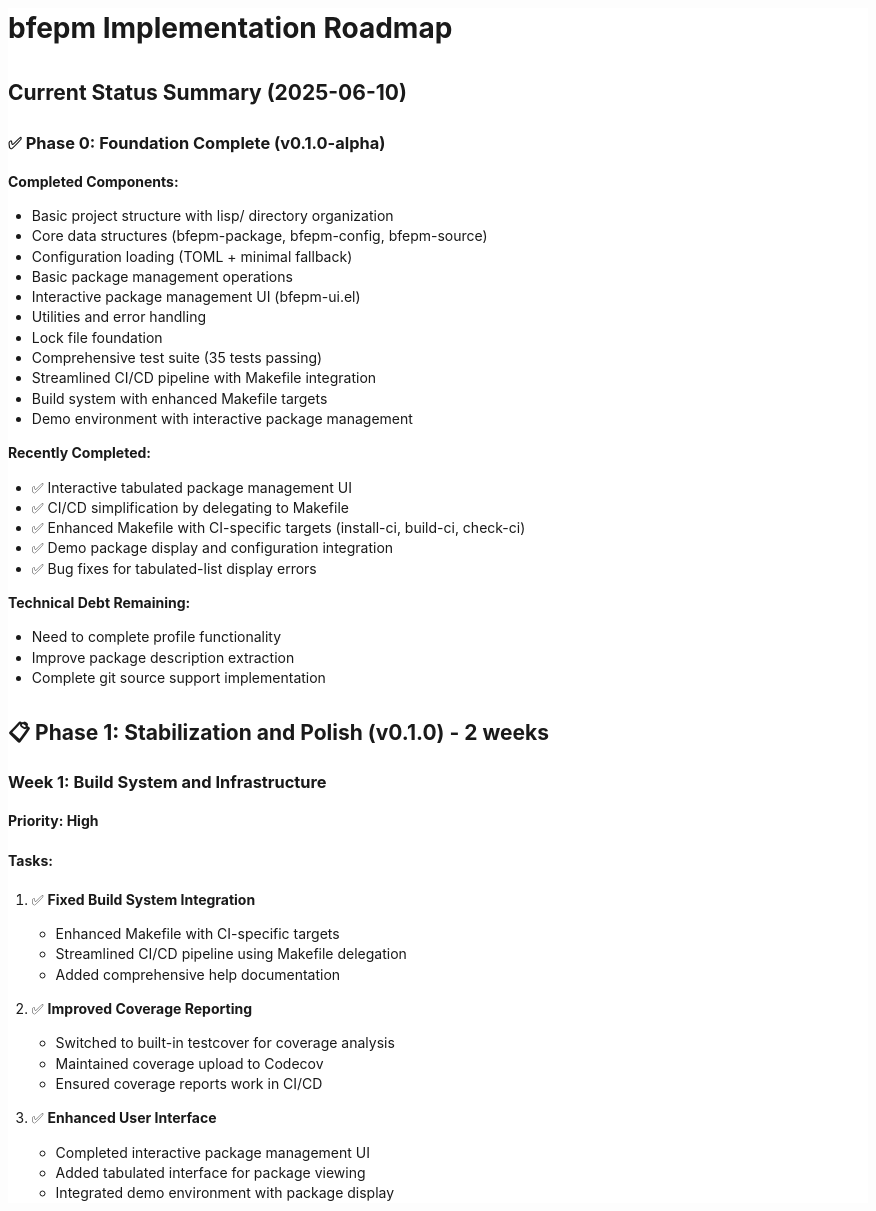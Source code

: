 # bfepm Implementation Roadmap

## Current Status Summary (2025-06-10)

### ✅ Phase 0: Foundation Complete (v0.1.0-alpha)

**Completed Components:**
- Basic project structure with lisp/ directory organization
- Core data structures (bfepm-package, bfepm-config, bfepm-source)
- Configuration loading (TOML + minimal fallback)
- Basic package management operations
- Interactive package management UI (bfepm-ui.el)
- Utilities and error handling
- Lock file foundation
- Comprehensive test suite (35 tests passing)
- Streamlined CI/CD pipeline with Makefile integration
- Build system with enhanced Makefile targets
- Demo environment with interactive package management

**Recently Completed:**
- ✅ Interactive tabulated package management UI
- ✅ CI/CD simplification by delegating to Makefile
- ✅ Enhanced Makefile with CI-specific targets (install-ci, build-ci, check-ci)
- ✅ Demo package display and configuration integration
- ✅ Bug fixes for tabulated-list display errors

**Technical Debt Remaining:**
- Need to complete profile functionality
- Improve package description extraction
- Complete git source support implementation

## 📋 Phase 1: Stabilization and Polish (v0.1.0) - 2 weeks

### Week 1: Build System and Infrastructure
**Priority: High**

#### Tasks:
1. ✅ **Fixed Build System Integration**
   - Enhanced Makefile with CI-specific targets
   - Streamlined CI/CD pipeline using Makefile delegation
   - Added comprehensive help documentation

2. ✅ **Improved Coverage Reporting**
   - Switched to built-in testcover for coverage analysis
   - Maintained coverage upload to Codecov
   - Ensured coverage reports work in CI/CD

3. ✅ **Enhanced User Interface**
   - Completed interactive package management UI
   - Added tabulated interface for package viewing
   - Integrated demo environment with package display
